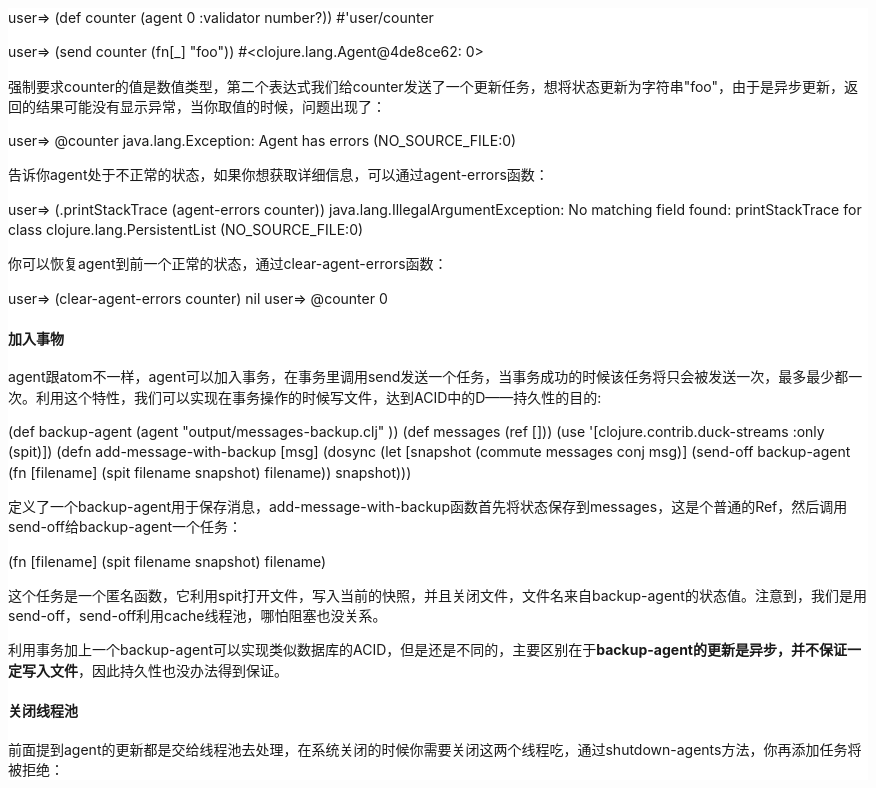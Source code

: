 user=> (def counter (agent 0 :validator number?))
\#'user/counter

user=> (send counter (fn[_] "foo"))
\#<clojure.lang.Agent@4de8ce62: 0>


  强制要求counter的值是数值类型，第二个表达式我们给counter发送了一个更新任务，想将状态更新为字符串"foo"，由于是异步更新，返回的结果可能没有显示异常，当你取值的时候，问题出现了：

user=> @counter
java.lang.Exception: Agent has errors (NO_SOURCE_FILE:0)


 告诉你agent处于不正常的状态，如果你想获取详细信息，可以通过agent-errors函数：

user=> (.printStackTrace (agent-errors counter))
java.lang.IllegalArgumentException: No matching field found: printStackTrace for class clojure.lang.PersistentList (NO_SOURCE_FILE:0)


  你可以恢复agent到前一个正常的状态，通过clear-agent-errors函数：
 

user=> (clear-agent-errors counter)
nil
user=> @counter
0

#### 加入事物

agent跟atom不一样，agent可以加入事务，在事务里调用send发送一个任务，当事务成功的时候该任务将只会被发送一次，最多最少都一次。利用这个特性，我们可以实现在事务操作的时候写文件，达到ACID中的D——持久性的目的:

(def backup-agent (agent "output/messages-backup.clj" ))
(def messages (ref []))
(use '[clojure.contrib.duck-streams :only (spit)])
(defn add-message-with-backup [msg]
    (dosync
      (let [snapshot (commute messages conj msg)]
        (send-off backup-agent (fn [filename]
                    (spit filename snapshot)
                    filename))
      snapshot)))


定义了一个backup-agent用于保存消息，add-message-with-backup函数首先将状态保存到messages，这是个普通的Ref，然后调用send-off给backup-agent一个任务：

 (fn [filename]
     (spit filename snapshot)
     filename)

这个任务是一个匿名函数，它利用spit打开文件，写入当前的快照，并且关闭文件，文件名来自backup-agent的状态值。注意到，我们是用send-off，send-off利用cache线程池，哪怕阻塞也没关系。

利用事务加上一个backup-agent可以实现类似数据库的ACID，但是还是不同的，主要区别在于**backup-agent的更新是异步，并不保证一定写入文件**，因此持久性也没办法得到保证。

#### 关闭线程池

前面提到agent的更新都是交给线程池去处理，在系统关闭的时候你需要关闭这两个线程吃，通过shutdown-agents方法，你再添加任务将被拒绝：
